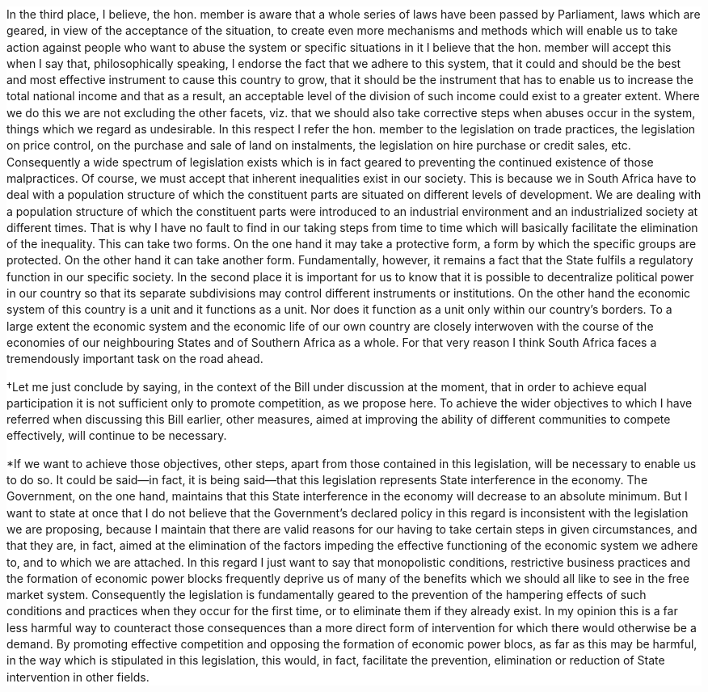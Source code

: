 <p>In the third place, I believe, the hon. member is aware that a whole series of laws have been passed by Parliament, laws which are geared, in view of the acceptance of the situation, to create even more mechanisms and methods which will enable us to take action against people who want to abuse the system or specific situations in it I believe that the hon. member will accept this when I say that, philosophically speaking, I endorse the fact that we adhere to this system, that it could and should be the best and most effective instrument to cause this country to grow, that it should be the instrument that has to enable us to increase the total national income and that as a result, an acceptable level of the division of such income could exist to a greater extent. Where we do this we are not excluding the other facets, viz. that we should also take corrective steps when abuses occur in the system, things which we regard as undesirable. In this respect I refer the hon. member to the legislation on trade practices, the legislation on price control, on the purchase and sale of land on instalments, the legislation on hire purchase or credit sales, etc. Consequently a wide spectrum of legislation exists which is in fact geared to preventing the continued existence of those malpractices. Of course, we must accept that inherent inequalities exist in our society. This is because we in South Africa have to deal with a population structure of which the constituent parts are situated on different levels of development. We are dealing with a population structure of which the constituent parts were introduced to an industrial environment and an industrialized society at different times. That is why I have no fault to find in our taking steps from time to time which will basically facilitate the elimination <span class="col_6459-6460" refersTo="page_0089"/>of the inequality. This can take two forms. On the one hand it may take a protective form, a form by which the specific groups are protected. On the other hand it can take another form. Fundamentally, however, it remains a fact that the State fulfils a regulatory function in our specific society. In the second place it is important for us to know that it is possible to decentralize political power in our country so that its separate subdivisions may control different instruments or institutions. On the other hand the economic system of this country is a unit and it functions as a unit. Nor does it function as a unit only within our country&#x2019;s borders. To a large extent the economic system and the economic life of our own country are closely interwoven with the course of the economies of our neighbouring States and of Southern Africa as a whole. For that very reason I think South Africa faces a tremendously important task on the road ahead.</p>

<p>&#x2020;Let me just conclude by saying, in the context of the Bill under discussion at the moment, that in order to achieve equal participation it is not sufficient only to promote competition, as we propose here. To achieve the wider objectives to which I have referred when discussing this Bill earlier, other measures, aimed at improving the ability of different communities to compete effectively, will continue to be necessary.</p>

<p>*If we want to achieve those objectives, other steps, apart from those contained in this legislation, will be necessary to enable us to do so. It could be said&#x2014;in fact, it is being said&#x2014;that this legislation represents State interference in the economy. The Government, on the one hand, maintains that this State interference in the economy will decrease to an absolute minimum. But I want to state at once that I do not believe that the Government&#x2019;s declared policy in this regard is inconsistent with the legislation we are proposing, because I maintain that there are valid reasons for our having to take certain steps in given circumstances, and that they are, in fact, aimed at the elimination of the factors impeding the effective functioning of the economic system we adhere to, and to which we are attached. In this regard I just want to say that monopolistic conditions, restrictive business practices and the formation of economic power blocks frequently deprive us of many of the benefits which we should all like to see in the free market system. Consequently the legislation is fundamentally geared to the prevention of the hampering effects of such conditions and practices when they occur for the first time, or to eliminate them if they already exist. In my opinion this is a far less harmful way to counteract those consequences than a more direct form of intervention for which there would otherwise be a demand. By promoting effective competition and opposing the formation of economic power blocs, as far as this may be harmful, in the way which is stipulated in this legislation, this would, in fact, facilitate the prevention, elimination or reduction of State intervention in other fields.</p>
